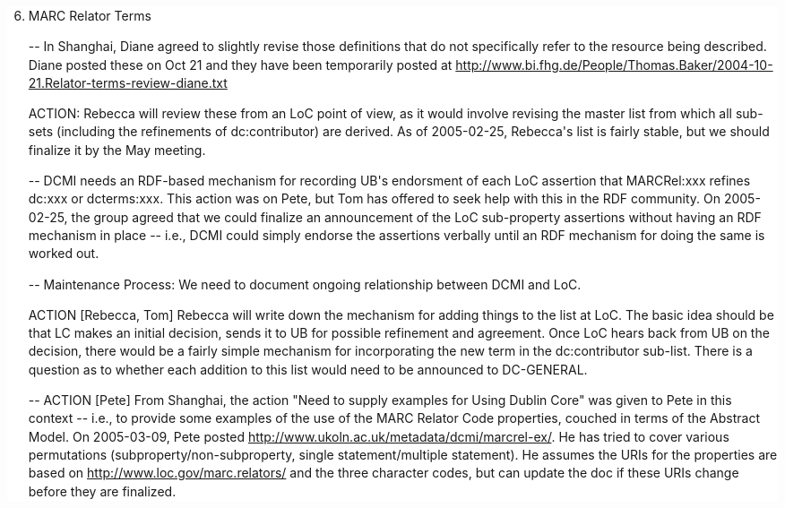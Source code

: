 6. MARC Relator Terms

   -- In Shanghai, Diane agreed to slightly revise those
      definitions that do not specifically refer to the
      resource being described. Diane posted these on
      Oct 21 and they have been temporarily posted at
      <a href="http://www.bi.fhg.de/People/Thomas.Baker/2004-10-21.Relator-terms-review-diane.txt">http://www.bi.fhg.de/People/Thomas.Baker/2004-10-21.Relator-terms-review-diane.txt</a>

      ACTION: Rebecca will review these from an LoC point
      of view, as it would involve revising the master list
      from which all sub-sets (including the refinements of
      dc:contributor) are derived. As of 2005-02-25, Rebecca's
      list is fairly stable, but we should finalize it by the
      May meeting.

   -- DCMI needs an RDF-based mechanism for recording UB's
      endorsment of each LoC assertion that MARCRel:xxx refines
      dc:xxx or dcterms:xxx. This action was on Pete, but Tom
      has offered to seek help with this in the RDF community.
      On 2005-02-25, the group agreed that we could finalize
      an announcement of the LoC sub-property assertions
      without having an RDF mechanism in place -- i.e., DCMI
      could simply endorse the assertions verbally until an
      RDF mechanism for doing the same is worked out.

   -- Maintenance Process: We need to document ongoing
      relationship between DCMI and LoC.

      ACTION [Rebecca, Tom] Rebecca will write down the
      mechanism for adding things to the list at LoC. The
      basic idea should be that LC makes an initial decision,
      sends it to UB for possible refinement and agreement.
      Once LoC hears back from UB on the decision, there
      would be a fairly simple mechanism for incorporating
      the new term in the dc:contributor sub-list. There is
      a question as to whether each addition to this list
      would need to be announced to DC-GENERAL.

   -- ACTION [Pete] From Shanghai, the action "Need to supply
      examples for Using Dublin Core" was given to Pete in this
      context -- i.e., to provide some examples of the use
      of the MARC Relator Code properties, couched in terms
      of the Abstract Model. On 2005-03-09, Pete posted
      <a href="http://www.ukoln.ac.uk/metadata/dcmi/marcrel-ex/">http://www.ukoln.ac.uk/metadata/dcmi/marcrel-ex/</a>.
      He has tried to cover various permutations
      (subproperty/non-subproperty, single statement/multiple
      statement). He assumes the URIs for the properties
      are based on <a href="http://www.loc.gov/marc.relators/">http://www.loc.gov/marc.relators/</a> and the
      three character codes, but can update the doc if these
      URIs change before they are finalized.
